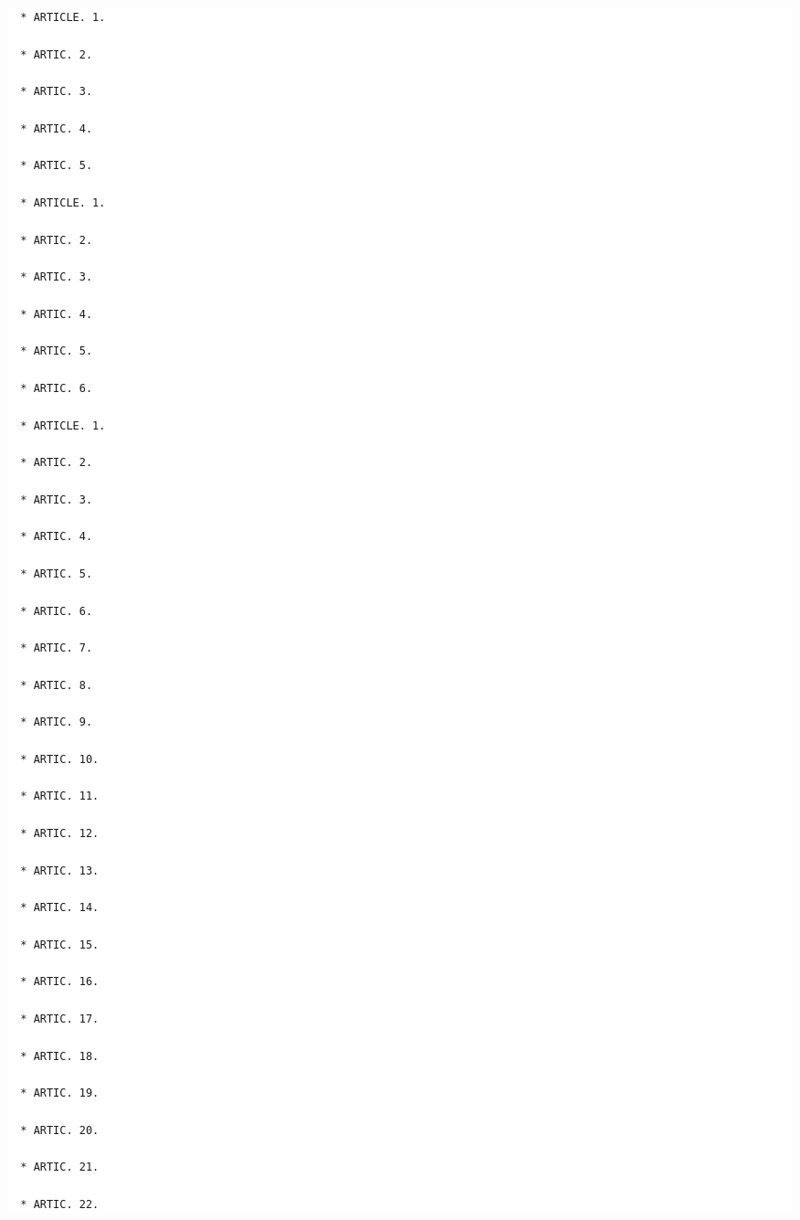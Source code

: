       * ARTICLE. 1.

      * ARTIC. 2.

      * ARTIC. 3.

      * ARTIC. 4.

      * ARTIC. 5.

      * ARTICLE. 1.

      * ARTIC. 2.

      * ARTIC. 3.

      * ARTIC. 4.

      * ARTIC. 5.

      * ARTIC. 6.

      * ARTICLE. 1.

      * ARTIC. 2.

      * ARTIC. 3.

      * ARTIC. 4.

      * ARTIC. 5.

      * ARTIC. 6.

      * ARTIC. 7.

      * ARTIC. 8.

      * ARTIC. 9.

      * ARTIC. 10.

      * ARTIC. 11.

      * ARTIC. 12.

      * ARTIC. 13.

      * ARTIC. 14.

      * ARTIC. 15.

      * ARTIC. 16.

      * ARTIC. 17.

      * ARTIC. 18.

      * ARTIC. 19.

      * ARTIC. 20.

      * ARTIC. 21.

      * ARTIC. 22.
